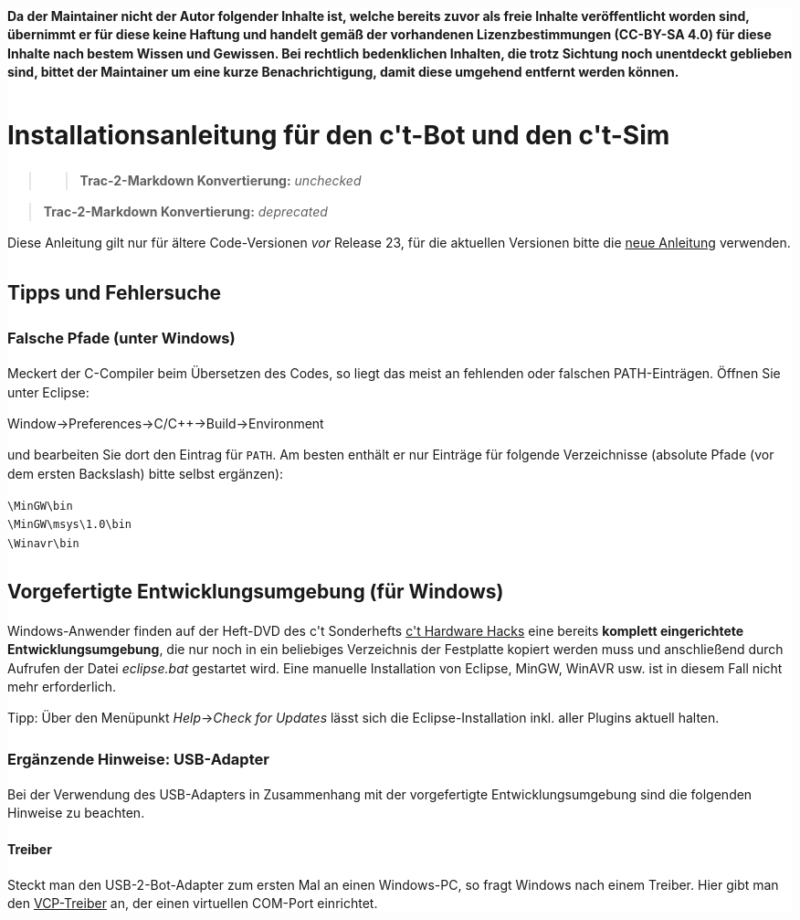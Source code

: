 **Da der Maintainer nicht der Autor folgender Inhalte ist, welche bereits zuvor als freie Inhalte veröffentlicht worden sind, übernimmt er für diese keine Haftung und handelt gemäß der vorhandenen Lizenzbestimmungen (CC-BY-SA 4.0) für diese Inhalte nach bestem Wissen und Gewissen. Bei rechtlich bedenklichen Inhalten, die trotz Sichtung noch unentdeckt geblieben sind, bittet der Maintainer um eine kurze Benachrichtigung, damit diese umgehend entfernt werden können.**

# Installationsanleitung für den c't-Bot und den c't-Sim

>> **Trac-2-Markdown Konvertierung:** *unchecked*

> **Trac-2-Markdown Konvertierung:** *deprecated*

Diese Anleitung gilt nur für ältere Code-Versionen *vor* Release 23, für die aktuellen Versionen bitte die [neue Anleitung](../InstallationsanleitungR23/InstallationsanleitungR23.md) verwenden.

## Tipps und Fehlersuche

### Falsche Pfade (unter Windows)

Meckert der C-Compiler beim Übersetzen des Codes, so liegt das meist an fehlenden oder falschen PATH-Einträgen. Öffnen Sie unter Eclipse:

Window->Preferences->C/C++->Build->Environment

und bearbeiten Sie dort den Eintrag für `PATH`. Am besten enthält er nur Einträge für folgende Verzeichnisse (absolute Pfade (vor dem ersten Backslash) bitte selbst ergänzen):

```shell
\MinGW\bin
\MinGW\msys\1.0\bin
\Winavr\bin
```

## Vorgefertigte Entwicklungsumgebung (für Windows)

Windows-Anwender finden auf der Heft-DVD des c't Sonderhefts [c't Hardware Hacks](https://shop.heise.de/katalog/ct-hardware-hacks-1-2012) eine bereits **komplett eingerichtete Entwicklungsumgebung**, die nur noch in ein beliebiges Verzeichnis der Festplatte kopiert werden muss und anschließend durch Aufrufen der Datei *eclipse.bat* gestartet wird.
Eine manuelle Installation von Eclipse, MinGW, WinAVR usw. ist in diesem Fall nicht mehr erforderlich.

Tipp: Über den Menüpunkt *Help*->*Check for Updates* lässt sich die Eclipse-Installation inkl. aller Plugins aktuell halten.

### Ergänzende Hinweise: USB-Adapter

Bei der Verwendung des USB-Adapters in Zusammenhang mit der vorgefertigte Entwicklungsumgebung sind die folgenden Hinweise zu beachten.

#### Treiber

Steckt man den USB-2-Bot-Adapter zum ersten Mal an einen Windows-PC, so fragt Windows nach einem Treiber. Hier gibt man den [VCP-Treiber](http://ftdichip.com/Drivers/VCP.htm) an, der einen virtuellen COM-Port einrichtet.
